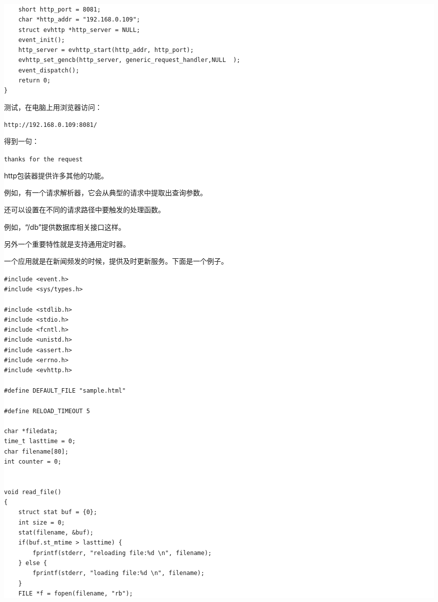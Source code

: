 ```
    short http_port = 8081;
    char *http_addr = "192.168.0.109";
    struct evhttp *http_server = NULL;
    event_init();
    http_server = evhttp_start(http_addr, http_port);
    evhttp_set_gencb(http_server, generic_request_handler,NULL  );
    event_dispatch();
    return 0;
}   
```

测试，在电脑上用浏览器访问：

```
http://192.168.0.109:8081/
```

得到一句：

```
thanks for the request
```



http包装器提供许多其他的功能。

例如，有一个请求解析器，它会从典型的请求中提取出查询参数。

还可以设置在不同的请求路径中要触发的处理函数。

例如，“/db”提供数据库相关接口这样。

另外一个重要特性就是支持通用定时器。

一个应用就是在新闻频发的时候，提供及时更新服务。下面是一个例子。

```
#include <event.h>
#include <sys/types.h>

#include <stdlib.h>
#include <stdio.h>
#include <fcntl.h>
#include <unistd.h>
#include <assert.h>
#include <errno.h>
#include <evhttp.h>

#define DEFAULT_FILE "sample.html"

#define RELOAD_TIMEOUT 5

char *filedata;
time_t lasttime = 0;
char filename[80];
int counter = 0;


void read_file()
{
    struct stat buf = {0};
    int size = 0;
    stat(filename, &buf);
    if(buf.st_mtime > lasttime) {
        fprintf(stderr, "reloading file:%d \n", filename);
    } else {
        fprintf(stderr, "loading file:%d \n", filename);
    }
    FILE *f = fopen(filename, "rb");
```